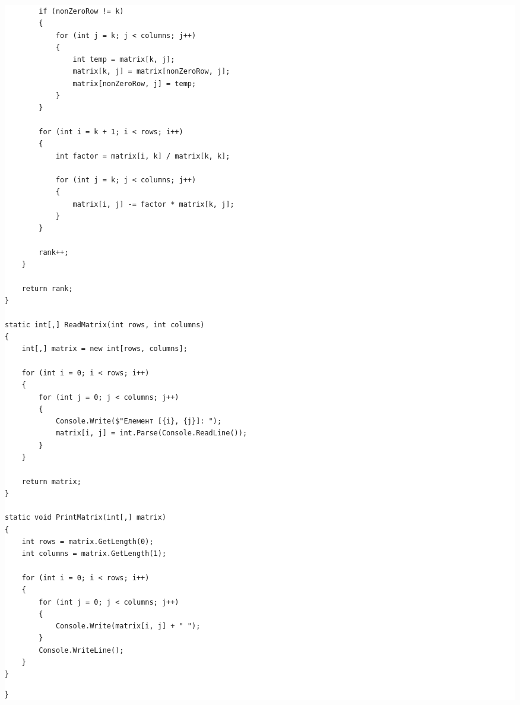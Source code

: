             if (nonZeroRow != k)
            {
                for (int j = k; j < columns; j++)
                {
                    int temp = matrix[k, j];
                    matrix[k, j] = matrix[nonZeroRow, j];
                    matrix[nonZeroRow, j] = temp;
                }
            }

            for (int i = k + 1; i < rows; i++)
            {
                int factor = matrix[i, k] / matrix[k, k];

                for (int j = k; j < columns; j++)
                {
                    matrix[i, j] -= factor * matrix[k, j];
                }
            }

            rank++;
        }

        return rank;
    }

    static int[,] ReadMatrix(int rows, int columns)
    {
        int[,] matrix = new int[rows, columns];

        for (int i = 0; i < rows; i++)
        {
            for (int j = 0; j < columns; j++)
            {
                Console.Write($"Елемент [{i}, {j}]: ");
                matrix[i, j] = int.Parse(Console.ReadLine());
            }
        }

        return matrix;
    }

    static void PrintMatrix(int[,] matrix)
    {
        int rows = matrix.GetLength(0);
        int columns = matrix.GetLength(1);

        for (int i = 0; i < rows; i++)
        {
            for (int j = 0; j < columns; j++)
            {
                Console.Write(matrix[i, j] + " ");
            }
            Console.WriteLine();
        }
    }
}
